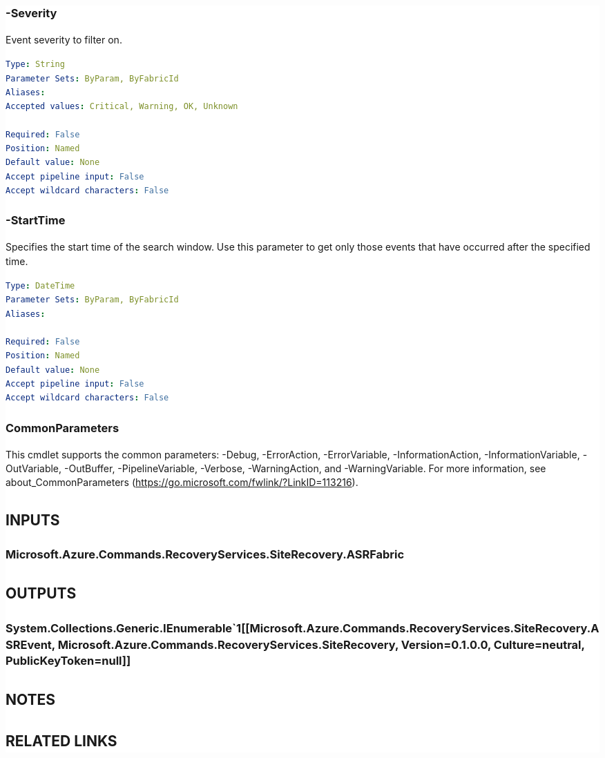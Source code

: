 ### -Severity
Event severity to filter on.

```yaml
Type: String
Parameter Sets: ByParam, ByFabricId
Aliases:
Accepted values: Critical, Warning, OK, Unknown

Required: False
Position: Named
Default value: None
Accept pipeline input: False
Accept wildcard characters: False
```

### -StartTime
Specifies the start time of the search window. Use this parameter to get only those events that have occurred after the specified time.

```yaml
Type: DateTime
Parameter Sets: ByParam, ByFabricId
Aliases:

Required: False
Position: Named
Default value: None
Accept pipeline input: False
Accept wildcard characters: False
```

### CommonParameters
This cmdlet supports the common parameters: -Debug, -ErrorAction, -ErrorVariable, -InformationAction, -InformationVariable, -OutVariable, -OutBuffer, -PipelineVariable, -Verbose, -WarningAction, and -WarningVariable. For more information, see about_CommonParameters (https://go.microsoft.com/fwlink/?LinkID=113216).

## INPUTS

### Microsoft.Azure.Commands.RecoveryServices.SiteRecovery.ASRFabric

## OUTPUTS

### System.Collections.Generic.IEnumerable`1[[Microsoft.Azure.Commands.RecoveryServices.SiteRecovery.ASREvent, Microsoft.Azure.Commands.RecoveryServices.SiteRecovery, Version=0.1.0.0, Culture=neutral, PublicKeyToken=null]]

## NOTES

## RELATED LINKS
